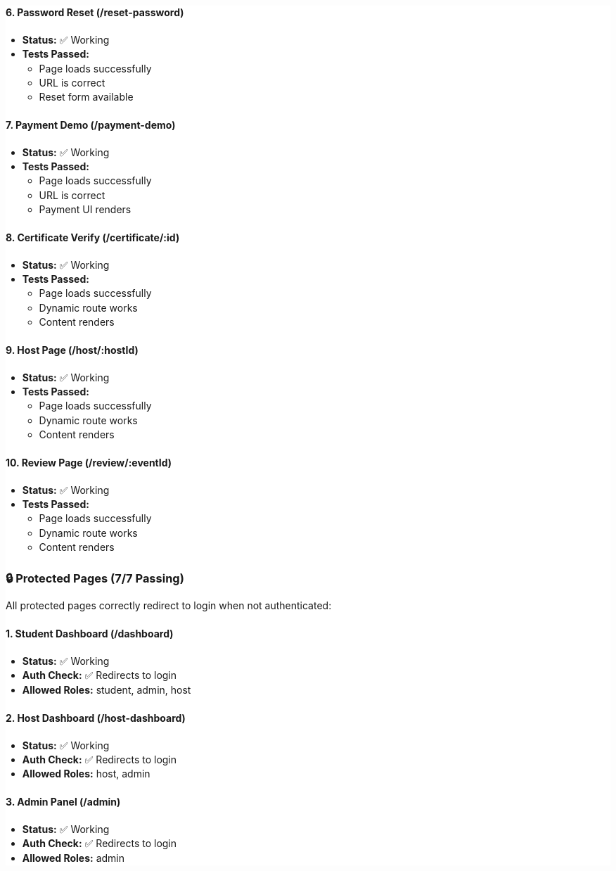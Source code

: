 #### 6. Password Reset (/reset-password)
- **Status:** ✅ Working
- **Tests Passed:**
  - Page loads successfully
  - URL is correct
  - Reset form available

#### 7. Payment Demo (/payment-demo)
- **Status:** ✅ Working
- **Tests Passed:**
  - Page loads successfully
  - URL is correct
  - Payment UI renders

#### 8. Certificate Verify (/certificate/:id)
- **Status:** ✅ Working
- **Tests Passed:**
  - Page loads successfully
  - Dynamic route works
  - Content renders

#### 9. Host Page (/host/:hostId)
- **Status:** ✅ Working
- **Tests Passed:**
  - Page loads successfully
  - Dynamic route works
  - Content renders

#### 10. Review Page (/review/:eventId)
- **Status:** ✅ Working
- **Tests Passed:**
  - Page loads successfully
  - Dynamic route works
  - Content renders

### 🔒 Protected Pages (7/7 Passing)

All protected pages correctly redirect to login when not authenticated:

#### 1. Student Dashboard (/dashboard)
- **Status:** ✅ Working
- **Auth Check:** ✅ Redirects to login
- **Allowed Roles:** student, admin, host

#### 2. Host Dashboard (/host-dashboard)
- **Status:** ✅ Working
- **Auth Check:** ✅ Redirects to login
- **Allowed Roles:** host, admin

#### 3. Admin Panel (/admin)
- **Status:** ✅ Working
- **Auth Check:** ✅ Redirects to login
- **Allowed Roles:** admin
